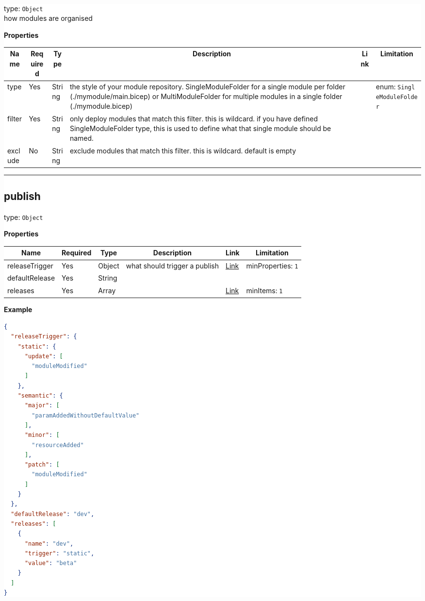 type: `Object`  
how modules are organised  

**Properties**

| Name |Required| Type | Description |Link |Limitation|
|--|--|--|--|--|--|
| type | Yes | String | the style of your module repository. SingleModuleFolder for a single module per folder (./mymodule/main.bicep) or MultiModuleFolder for multiple modules in a single folder (./mymodule.bicep) |  | enum: `SingleModuleFolder` |
| filter | Yes | String | only deploy modules that match this filter. this is wildcard. if you have defined SingleModuleFolder type, this is used to define what that single module should be named. |  |  |
| exclude | No | String | exclude modules that match this filter. this is wildcard. default is empty |  |  |

-----

## publish

type: `Object`  

**Properties**

| Name |Required| Type | Description |Link |Limitation|
|--|--|--|--|--|--|
| releaseTrigger | Yes | Object | what should trigger a publish | [Link](#publish.releaseTrigger) | minProperties: `1` |
| defaultRelease | Yes | String |  |  |  |
| releases | Yes | Array |  | [Link](#publish.releases) | minItems: `1` |
**Example**

```json
{
  "releaseTrigger": {
    "static": {
      "update": [
        "moduleModified"
      ]
    },
    "semantic": {
      "major": [
        "paramAddedWithoutDefaultValue"
      ],
      "minor": [
        "resourceAdded"
      ],
      "patch": [
        "moduleModified"
      ]
    }
  },
  "defaultRelease": "dev",
  "releases": [
    {
      "name": "dev",
      "trigger": "static",
      "value": "beta"
    }
  ]
}
```
